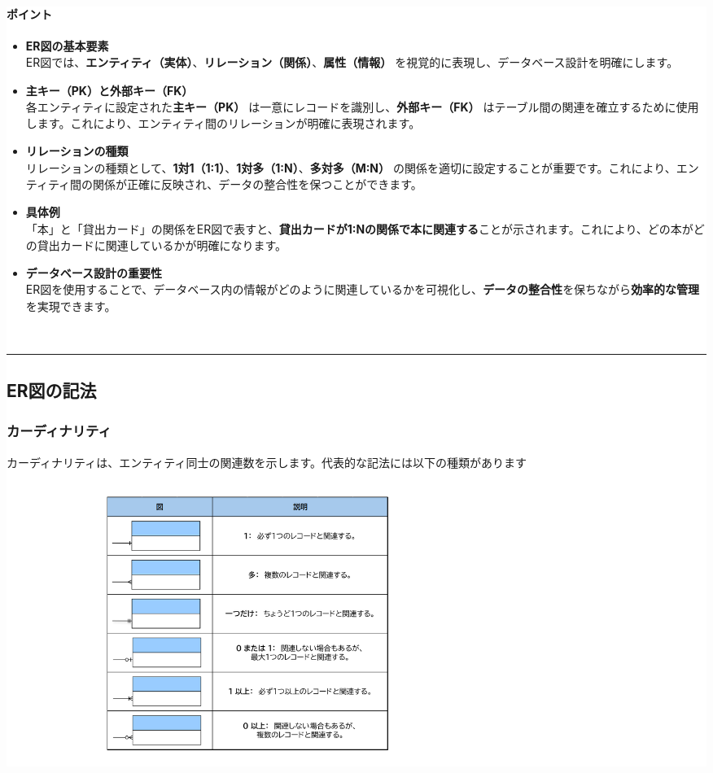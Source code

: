 #### ポイント  
- **ER図の基本要素**  
  ER図では、**エンティティ（実体）**、**リレーション（関係）**、**属性（情報）** を視覚的に表現し、データベース設計を明確にします。

- **主キー（PK）と外部キー（FK）**  
  各エンティティに設定された**主キー（PK）** は一意にレコードを識別し、**外部キー（FK）** はテーブル間の関連を確立するために使用します。これにより、エンティティ間のリレーションが明確に表現されます。

- **リレーションの種類**  
  リレーションの種類として、**1対1（1:1）**、**1対多（1:N）**、**多対多（M:N）** の関係を適切に設定することが重要です。これにより、エンティティ間の関係が正確に反映され、データの整合性を保つことができます。

- **具体例**  
  「本」と「貸出カード」の関係をER図で表すと、**貸出カードが1:Nの関係で本に関連する**ことが示されます。これにより、どの本がどの貸出カードに関連しているかが明確になります。

- **データベース設計の重要性**  
  ER図を使用することで、データベース内の情報がどのように関連しているかを可視化し、**データの整合性**を保ちながら**効率的な管理**を実現できます。

<br>

---

## ER図の記法

### カーディナリティ

カーディナリティは、エンティティ同士の関連数を示します。代表的な記法には以下の種類があります

<img src="images/DB基礎/ER図解説図2.png" width="600px">
